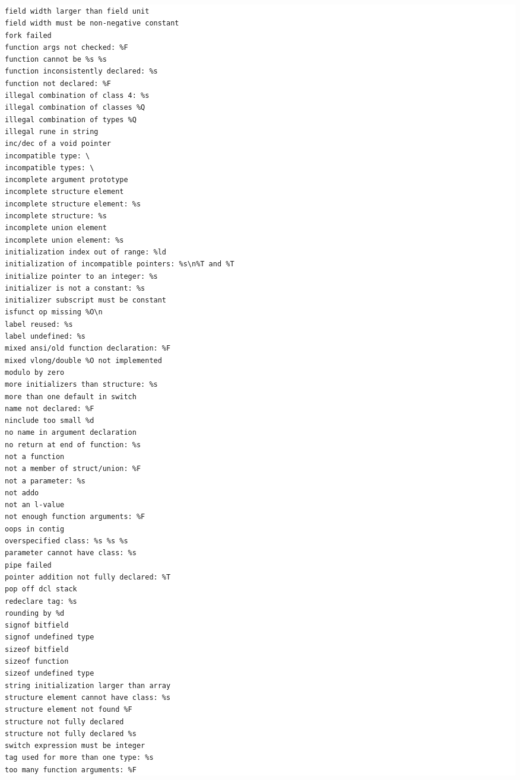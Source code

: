 	field width larger than field unit
	field width must be non-negative constant
	fork failed
	function args not checked: %F
	function cannot be %s %s
	function inconsistently declared: %s
	function not declared: %F
	illegal combination of class 4: %s
	illegal combination of classes %Q
	illegal combination of types %Q
	illegal rune in string
	inc/dec of a void pointer
	incompatible type: \
	incompatible types: \
	incomplete argument prototype
	incomplete structure element
	incomplete structure element: %s
	incomplete structure: %s
	incomplete union element
	incomplete union element: %s
	initialization index out of range: %ld
	initialization of incompatible pointers: %s\n%T and %T
	initialize pointer to an integer: %s
	initializer is not a constant: %s
	initializer subscript must be constant
	isfunct op missing %O\n
	label reused: %s
	label undefined: %s
	mixed ansi/old function declaration: %F
	mixed vlong/double %O not implemented
	modulo by zero
	more initializers than structure: %s
	more than one default in switch
	name not declared: %F
	ninclude too small %d
	no name in argument declaration
	no return at end of function: %s
	not a function
	not a member of struct/union: %F
	not a parameter: %s
	not addo
	not an l-value
	not enough function arguments: %F
	oops in contig
	overspecified class: %s %s %s
	parameter cannot have class: %s
	pipe failed
	pointer addition not fully declared: %T
	pop off dcl stack
	redeclare tag: %s
	rounding by %d
	signof bitfield
	signof undefined type
	sizeof bitfield
	sizeof function
	sizeof undefined type
	string initialization larger than array
	structure element cannot have class: %s
	structure element not found %F
	structure not fully declared
	structure not fully declared %s
	switch expression must be integer
	tag used for more than one type: %s
	too many function arguments: %F